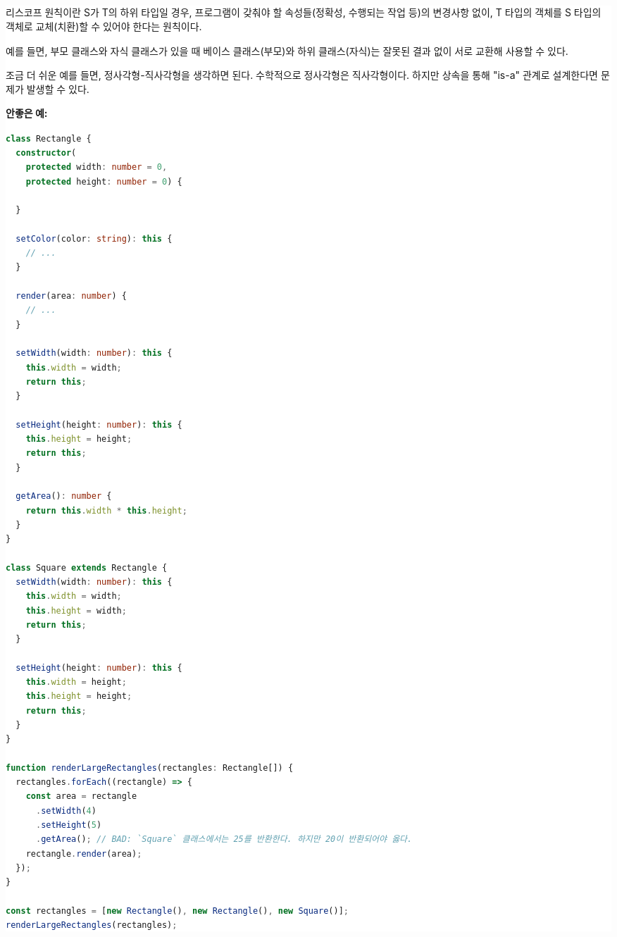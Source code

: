 리스코프 원칙이란 S가 T의 하위 타입일 경우, 프로그램이 갖춰야 할 속성들(정확성, 수행되는 작업 등)의 변경사항 없이, T 타입의 객체를 S 타입의 객체로 교체(치환)할 수 있어야 한다는 원칙이다.  

예를 들면, 부모 클래스와 자식 클래스가 있을 때 베이스 클래스(부모)와 하위 클래스(자식)는 잘못된 결과 없이 서로 교환해 사용할 수 있다. 

조금 더 쉬운 예를 들면, 정사각형-직사각형을 생각하면 된다. 수학적으로 정사각형은 직사각형이다. 하지만 상속을 통해 "is-a" 관계로 설계한다면 문제가 발생할 수 있다.

**안좋은 예:**

```typescript
class Rectangle {
  constructor(
    protected width: number = 0,
    protected height: number = 0) {

  }

  setColor(color: string): this {
    // ...
  }

  render(area: number) {
    // ...
  }

  setWidth(width: number): this {
    this.width = width;
    return this;
  }

  setHeight(height: number): this {
    this.height = height;
    return this;
  }

  getArea(): number {
    return this.width * this.height;
  }
}

class Square extends Rectangle {
  setWidth(width: number): this {
    this.width = width;
    this.height = width;
    return this;
  }

  setHeight(height: number): this {
    this.width = height;
    this.height = height;
    return this;
  }
}

function renderLargeRectangles(rectangles: Rectangle[]) {
  rectangles.forEach((rectangle) => {
    const area = rectangle
      .setWidth(4)
      .setHeight(5)
      .getArea(); // BAD: `Square` 클래스에서는 25를 반환한다. 하지만 20이 반환되어야 옳다.
    rectangle.render(area);
  });
}

const rectangles = [new Rectangle(), new Rectangle(), new Square()];
renderLargeRectangles(rectangles);
```